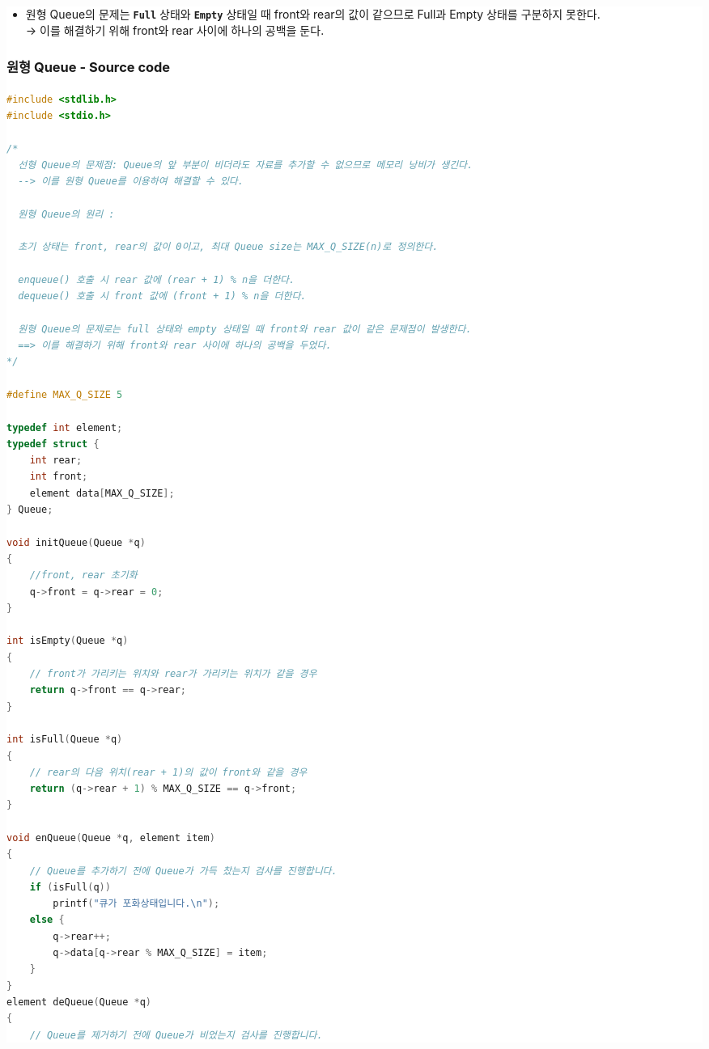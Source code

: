* 원형 Queue의 문제는 **`Full`** 상태와 **`Empty`** 상태일 때 front와 rear의 값이 같으므로 Full과 Empty 상태를 구분하지 못한다.  
→ 이를 해결하기 위해 front와 rear 사이에 하나의 공백을 둔다.  

### **원형 Queue - Source code**

```c
#include <stdlib.h>
#include <stdio.h>

/*
  선형 Queue의 문제점: Queue의 앞 부분이 비더라도 자료를 추가할 수 없으므로 메모리 낭비가 생긴다.
  --> 이를 원형 Queue를 이용하여 해결할 수 있다.

  원형 Queue의 원리 :
 
  초기 상태는 front, rear의 값이 0이고, 최대 Queue size는 MAX_Q_SIZE(n)로 정의한다.

  enqueue() 호출 시 rear 값에 (rear + 1) % n을 더한다.
  dequeue() 호출 시 front 값에 (front + 1) % n을 더한다.

  원형 Queue의 문제로는 full 상태와 empty 상태일 때 front와 rear 값이 같은 문제점이 발생한다.
  ==> 이를 해결하기 위해 front와 rear 사이에 하나의 공백을 두었다.
*/

#define MAX_Q_SIZE 5

typedef int element;
typedef struct {
	int rear;
	int front;
	element data[MAX_Q_SIZE];
} Queue;

void initQueue(Queue *q)
{
	//front, rear 초기화
	q->front = q->rear = 0;
}

int isEmpty(Queue *q)
{
	// front가 가리키는 위치와 rear가 가리키는 위치가 같을 경우
	return q->front == q->rear;
}

int isFull(Queue *q)
{
	// rear의 다음 위치(rear + 1)의 값이 front와 같을 경우
	return (q->rear + 1) % MAX_Q_SIZE == q->front;
}

void enQueue(Queue *q, element item)
{
	// Queue를 추가하기 전에 Queue가 가득 찼는지 검사를 진행합니다.
	if (isFull(q))
		printf("큐가 포화상태입니다.\n");
	else {
		q->rear++;
		q->data[q->rear % MAX_Q_SIZE] = item;
	}
}
element deQueue(Queue *q)
{
	// Queue를 제거하기 전에 Queue가 비었는지 검사를 진행합니다.
```